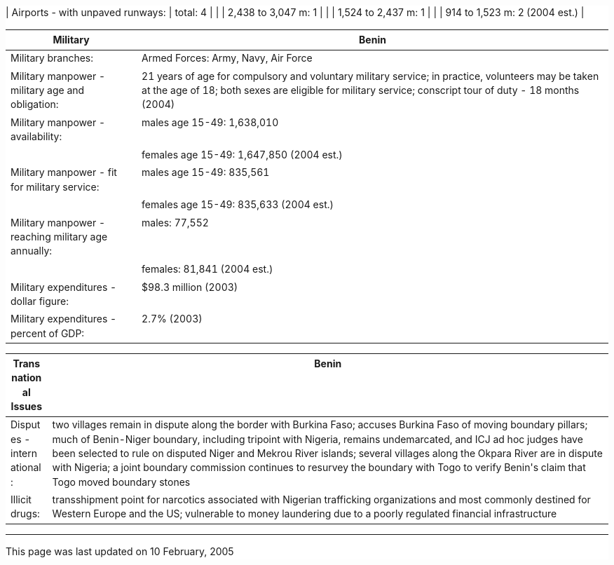 | Airports - with unpaved runways: | total: 4 |
| | 2,438 to 3,047 m: 1 |
| | 1,524 to 2,437 m: 1 |
| | 914 to 1,523 m: 2 (2004 est.) |

| Military | Benin |
| --- | --- |
| Military branches: | Armed Forces: Army, Navy, Air Force |
| Military manpower - military age and obligation: | 21 years of age for compulsory and voluntary military service; in practice, volunteers may be taken at the age of 18; both sexes are eligible for military service; conscript tour of duty - 18 months (2004) |
| Military manpower - availability: | males age 15-49: 1,638,010 |
| | females age 15-49: 1,647,850 (2004 est.) |
| Military manpower - fit for military service: | males age 15-49: 835,561 |
| | females age 15-49: 835,633 (2004 est.) |
| Military manpower - reaching military age annually: | males: 77,552 |
| | females: 81,841 (2004 est.) |
| Military expenditures - dollar figure: | $98.3 million (2003) |
| Military expenditures - percent of GDP: | 2.7% (2003) |

| Transnational Issues | Benin |
| --- | --- |
| Disputes - international: | two villages remain in dispute along the border with Burkina Faso; accuses Burkina Faso of moving boundary pillars; much of Benin-Niger boundary, including tripoint with Nigeria, remains undemarcated, and ICJ ad hoc judges have been selected to rule on disputed Niger and Mekrou River islands; several villages along the Okpara River are in dispute with Nigeria; a joint boundary commission continues to resurvey the boundary with Togo to verify Benin's claim that Togo moved boundary stones |
| Illicit drugs: | transshipment point for narcotics associated with Nigerian trafficking organizations and most commonly destined for Western Europe and the US; vulnerable to money laundering due to a poorly regulated financial infrastructure |

---
This page was last updated on 10 February, 2005                      